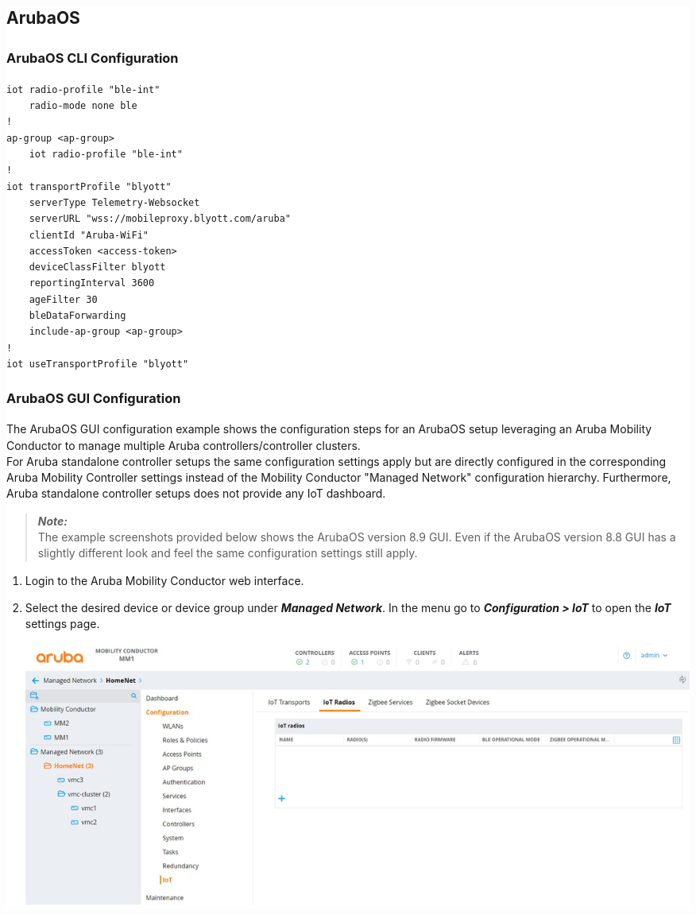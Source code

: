 ## ArubaOS

### ArubaOS CLI Configuration

```text
iot radio-profile "ble-int"
    radio-mode none ble
!
ap-group <ap-group>
    iot radio-profile "ble-int"
!
iot transportProfile "blyott"
    serverType Telemetry-Websocket
    serverURL "wss://mobileproxy.blyott.com/aruba"
    clientId "Aruba-WiFi"
    accessToken <access-token>
    deviceClassFilter blyott
    reportingInterval 3600
    ageFilter 30
    bleDataForwarding
    include-ap-group <ap-group>
!
iot useTransportProfile "blyott"
```

### ArubaOS GUI Configuration

The ArubaOS GUI configuration example shows the configuration steps for an ArubaOS setup leveraging an Aruba Mobility Conductor to manage multiple Aruba controllers/controller clusters.  
For Aruba standalone controller setups the same configuration settings apply but are directly configured in the corresponding Aruba Mobility Controller settings instead of the Mobility Conductor "Managed Network" configuration hierarchy. Furthermore, Aruba standalone controller setups does not provide any IoT dashboard.

>***Note:***  
>The example screenshots provided below shows the ArubaOS version 8.9 GUI. Even if the ArubaOS version 8.8 GUI has a slightly different look and feel the same configuration settings still apply.

1. Login to the Aruba Mobility Conductor web interface.

2. Select the desired device or device group under ***Managed Network***. In the menu go to ***Configuration > IoT*** to open the ***IoT*** settings page.  

   ![ArubaOS IoT Configuration Menu](../../../images/aruba_iot_aos_configuration_menu_radio.jpg)
